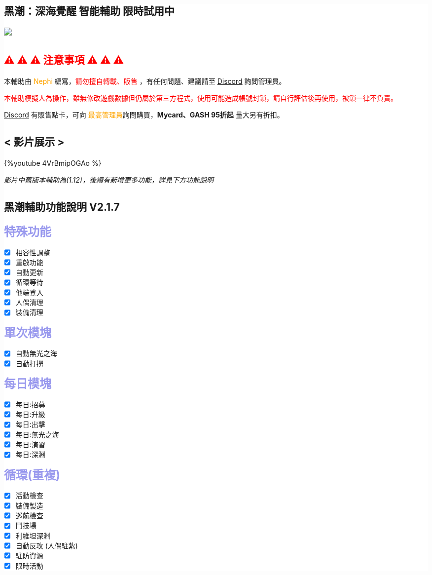 ## 黑潮：深海覺醒 智能輔助 限時試用中
![](https://i.imgur.com/rOHEVdV.jpg)

##  <font color="#f00"> ⚠ ⚠ ⚠ 注意事項  ⚠ ⚠ ⚠ </font> 
本輔助由 <font color="Orange">Nephi</font> 編寫，<font color="#f00">請勿擅自轉載、販售</font> ，有任何問題、建議請至 [Discord](https://discord.gg/6w7gPxfgH4) 詢問管理員。

<font color="#f00">本輔助模擬人為操作，雖無修改遊戲數據但仍屬於第三方程式，使用可能造成帳號封鎖，請自行評估後再使用，被鎖一律不負責。</font> 

[Discord](https://discord.gg/6w7gPxfgH4) 有販售點卡，可向 <font color="Orange">最高管理員</font>詢問購買，**Mycard、GASH 95折起** 量大另有折扣。 


## < 影片展示 >
{%youtube 4VrBmipOGAo %}

*影片中舊版本輔助為(1.12)，後續有新增更多功能，詳見下方功能說明*

## 黑潮輔助功能說明 V2.1.7


<font color="#99E" size="5">**特殊功能**</font>
- [x] 相容性調整
- [x] 重啟功能
- [x] 自動更新
- [x] 循環等待
- [x] 他端登入 
- [x] 人偶清理 
- [x] 裝備清理 

<font color="#99E" size="5">**單次模塊** </font>

- [x] 自動無光之海
- [x] 自動打撈

<font color="#99E" size="5">**每日模塊** </font>
- [x] 每日:招募 
- [x] 每日:升級 
- [x] 每日:出擊 
- [x] 每日:無光之海
- [x] 每日:演習 
- [x] 每日:深淵 

<font color="#99E" size="5">**循環(重複)**  </font>

- [x] 活動檢查 
- [x] 裝備製造 
- [x] 巡航檢查 
- [x] 鬥技場 
- [x] 利維坦深淵
- [x] 自動反攻 (人偶駐紮) 
- [x] 駐防資源 
- [x] 限時活動
